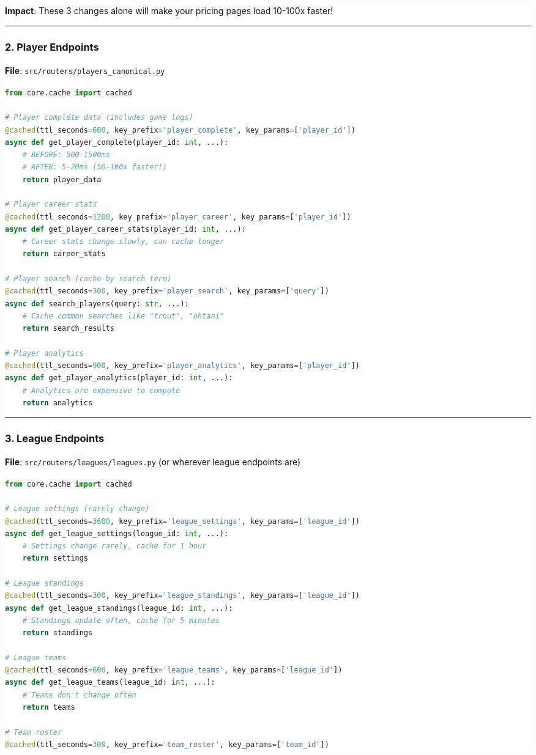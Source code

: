 **Impact**: These 3 changes alone will make your pricing pages load 10-100x faster!

---

### 2. Player Endpoints

**File**: `src/routers/players_canonical.py`

```python
from core.cache import cached

# Player complete data (includes game logs)
@cached(ttl_seconds=600, key_prefix='player_complete', key_params=['player_id'])
async def get_player_complete(player_id: int, ...):
    # BEFORE: 500-1500ms
    # AFTER: 5-20ms (50-100x faster!)
    return player_data

# Player career stats
@cached(ttl_seconds=1200, key_prefix='player_career', key_params=['player_id'])
async def get_player_career_stats(player_id: int, ...):
    # Career stats change slowly, can cache longer
    return career_stats

# Player search (cache by search term)
@cached(ttl_seconds=300, key_prefix='player_search', key_params=['query'])
async def search_players(query: str, ...):
    # Cache common searches like "trout", "ohtani"
    return search_results

# Player analytics
@cached(ttl_seconds=900, key_prefix='player_analytics', key_params=['player_id'])
async def get_player_analytics(player_id: int, ...):
    # Analytics are expensive to compute
    return analytics
```

---

### 3. League Endpoints

**File**: `src/routers/leagues/leagues.py` (or wherever league endpoints are)

```python
from core.cache import cached

# League settings (rarely change)
@cached(ttl_seconds=3600, key_prefix='league_settings', key_params=['league_id'])
async def get_league_settings(league_id: int, ...):
    # Settings change rarely, cache for 1 hour
    return settings

# League standings
@cached(ttl_seconds=300, key_prefix='league_standings', key_params=['league_id'])
async def get_league_standings(league_id: int, ...):
    # Standings update often, cache for 5 minutes
    return standings

# League teams
@cached(ttl_seconds=600, key_prefix='league_teams', key_params=['league_id'])
async def get_league_teams(league_id: int, ...):
    # Teams don't change often
    return teams

# Team roster
@cached(ttl_seconds=300, key_prefix='team_roster', key_params=['team_id'])
```